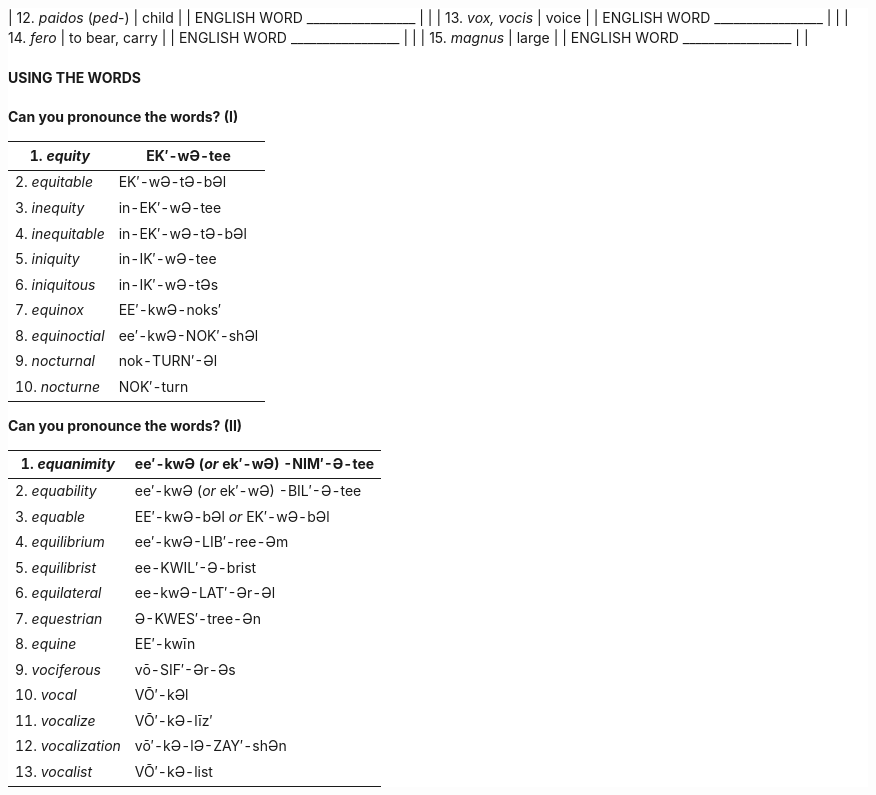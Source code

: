 | 12. _paidos_ (_ped_-)                             | child                  |
| ENGLISH WORD   \_\_\_\_\_\_\_\_\_\_\_\_\_\_\_\_\_ |                        |
| 13. _vox, vocis_                                  | voice                  |
| ENGLISH WORD   \_\_\_\_\_\_\_\_\_\_\_\_\_\_\_\_\_ |                        |
| 14. _fero_                                        | to bear, carry         |
| ENGLISH WORD   \_\_\_\_\_\_\_\_\_\_\_\_\_\_\_\_\_ |                        |
| 15. _magnus_                                      | large                  |
| ENGLISH WORD   \_\_\_\_\_\_\_\_\_\_\_\_\_\_\_\_\_ |                        |

#### USING THE WORDS <a href="#page209" id="page209"></a>

**Can you pronounce the words? (I)**

|   1. _equity_      | EK′-wƏ-tee        |
| ------------------ | ----------------- |
|   2. _equitable_   | EK′-wƏ-tƏ-bƏl     |
|   3. _inequity_    | in-EK′-wƏ-tee     |
|   4. _inequitable_ | in-EK′-wƏ-tƏ-bƏl  |
|   5. _iniquity_    | in-IK′-wƏ-tee     |
|   6. _iniquitous_  | in-IK′-wƏ-tƏs     |
|   7. _equinox_     | EE′-kwƏ-noks′     |
|   8. _equinoctial_ | ee′-kwƏ-NOK′-shƏl |
|   9. _nocturnal_   | nok-TURN′-Əl      |
| 10. _nocturne_     | NOK′-turn         |

**Can you pronounce the words? (II)**

|   1. _equanimity_  | ee′-kwƏ (_or_ ek′-wƏ) -NIM′-Ə-tee |
| ------------------ | --------------------------------- |
|   2. _equability_  | ee′-kwƏ (_or_ ek′-wƏ) -BIL′-Ə-tee |
|   3. _equable_     | EE′-kwƏ-bƏl _or_ EK′-wƏ-bƏl       |
|   4. _equilibrium_ | ee′-kwƏ-LIB′-ree-Əm               |
|   5. _equilibrist_ | ee-KWIL′-Ə-brist                  |
|   6. _equilateral_ | ee-kwƏ-LAT′-Ər-Əl                 |
|   7. _equestrian_  | Ə-KWES′-tree-Ən                   |
|   8. _equine_      | EE′-kwīn                          |
|   9. _vociferous_  | vō-SIF′-Ər-Əs                     |
| 10. _vocal_        | VŌ′-kƏl                           |
| 11. _vocalize_     | VŌ′-kƏ-līz′                       |
| 12. _vocalization_ | vō′-kƏ-lƏ-ZAY′-shƏn               |
| 13. _vocalist_     | VŌ′-kƏ-list                       |

